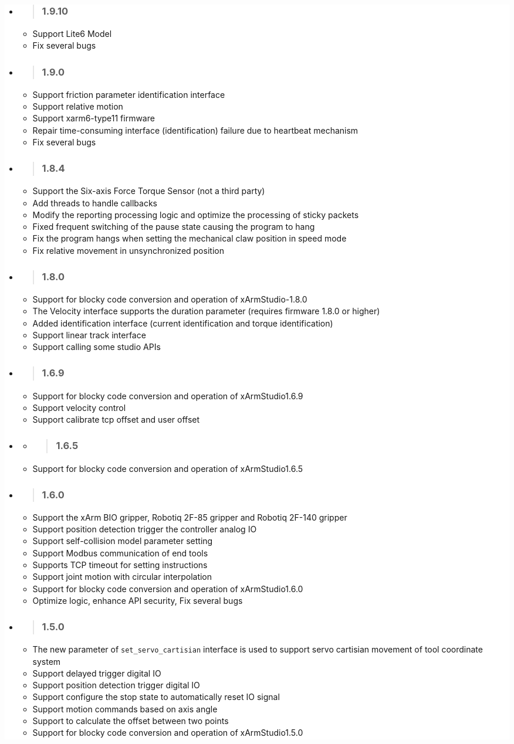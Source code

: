 - > ### 1.9.10
  - Support Lite6 Model
  - Fix several bugs

- > ### 1.9.0
  - Support friction parameter identification interface
  - Support relative motion
  - Support xarm6-type11 firmware
  - Repair time-consuming interface (identification) failure due to heartbeat mechanism
  - Fix several bugs

- > ### 1.8.4
  - Support the Six-axis Force Torque Sensor (not a third party)
  - Add threads to handle callbacks
  - Modify the reporting processing logic and optimize the processing of sticky packets
  - Fixed frequent switching of the pause state causing the program to hang
  - Fix the program hangs when setting the mechanical claw position in speed mode
  - Fix relative movement in unsynchronized position

- > ### 1.8.0

  - Support for blocky code conversion and operation of xArmStudio-1.8.0
  - The Velocity interface supports the duration parameter (requires firmware 1.8.0 or higher)
  - Added identification interface (current identification and torque identification)
  - Support linear track interface
  - Support calling some studio APIs

- > ### 1.6.9

  - Support for blocky code conversion and operation of xArmStudio1.6.9
  - Support velocity control
  - Support calibrate tcp offset and user offset

- - > ### 1.6.5

  - Support for blocky code conversion and operation of xArmStudio1.6.5

- > ### 1.6.0

  - Support the xArm BIO gripper, Robotiq 2F-85 gripper and Robotiq 2F-140 gripper
  - Support position detection trigger the controller analog IO
  - Support self-collision model parameter setting
  - Support Modbus communication of end tools
  - Supports TCP timeout for setting instructions
  - Support joint motion with circular interpolation
  - Support for blocky code conversion and operation of xArmStudio1.6.0
  - Optimize logic, enhance API security, Fix several bugs

- > ### 1.5.0

  - The new parameter of `set_servo_cartisian` interface is used to support servo cartisian movement of tool coordinate system
  - Support delayed trigger digital IO
  - Support position detection trigger digital IO
  - Support configure the stop state to automatically reset IO signal
  - Support motion commands based on axis angle
  - Support to calculate the offset between two points
  - Support for blocky code conversion and operation of xArmStudio1.5.0
